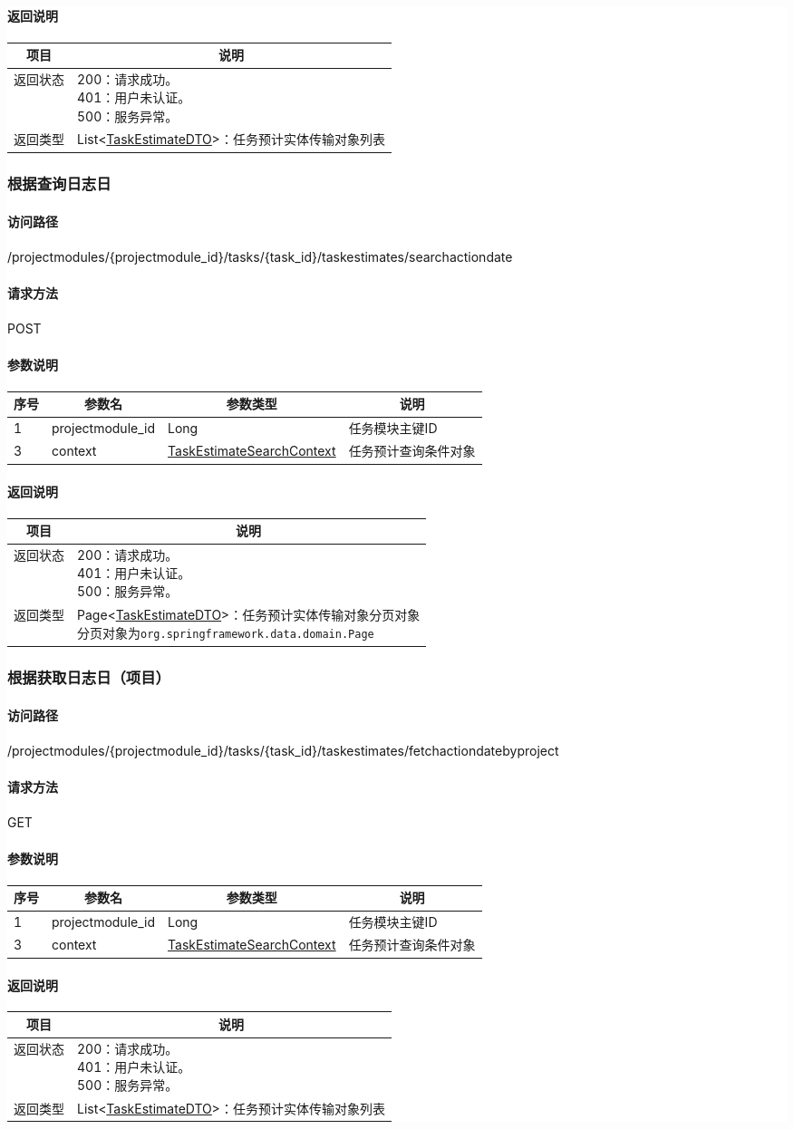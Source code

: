 #### 返回说明
| 项目 | 说明 |
| ---- | ---- |
| 返回状态 | 200：请求成功。<br>401：用户未认证。<br>500：服务异常。 |
| 返回类型 | List<[TaskEstimateDTO](#TaskEstimateDTO)>：任务预计实体传输对象列表 |

### 根据查询日志日
#### 访问路径
/projectmodules/{projectmodule_id}/tasks/{task_id}/taskestimates/searchactiondate

#### 请求方法
POST

#### 参数说明
| 序号 | 参数名 | 参数类型 | 说明 |
| ---- | ---- | ---- | ---- |
| 1 | projectmodule_id | Long | 任务模块主键ID |/r/n| 2 | task_id | Long | 任务主键ID |
| 3 | context | [TaskEstimateSearchContext](#TaskEstimateSearchContext) | 任务预计查询条件对象 |

#### 返回说明
| 项目 | 说明 |
| ---- | ---- |
| 返回状态 | 200：请求成功。<br>401：用户未认证。<br>500：服务异常。 |
| 返回类型 | Page<[TaskEstimateDTO](#TaskEstimateDTO)>：任务预计实体传输对象分页对象<br>分页对象为`org.springframework.data.domain.Page` |

### 根据获取日志日（项目）
#### 访问路径
/projectmodules/{projectmodule_id}/tasks/{task_id}/taskestimates/fetchactiondatebyproject

#### 请求方法
GET

#### 参数说明
| 序号 | 参数名 | 参数类型 | 说明 |
| ---- | ---- | ---- | ---- |
| 1 | projectmodule_id | Long | 任务模块主键ID |/r/n| 2 | task_id | Long | 任务主键ID |
| 3 | context | [TaskEstimateSearchContext](#TaskEstimateSearchContext) | 任务预计查询条件对象 |

#### 返回说明
| 项目 | 说明 |
| ---- | ---- |
| 返回状态 | 200：请求成功。<br>401：用户未认证。<br>500：服务异常。 |
| 返回类型 | List<[TaskEstimateDTO](#TaskEstimateDTO)>：任务预计实体传输对象列表 |
